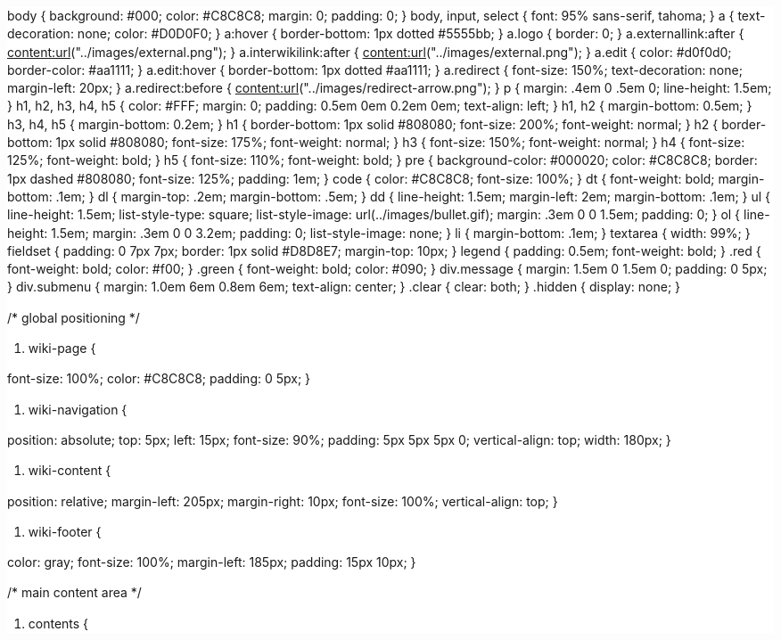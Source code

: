 body { background: \#000; color: \#C8C8C8; margin: 0; padding: 0; }
body, input, select { font: 95% sans-serif, tahoma; } a {
text-decoration: none; color: \#D0D0F0; } a:hover { border-bottom: 1px
dotted \#5555bb; } a.logo { border: 0; } a.externallink:after {
<content:url>("../images/external.png"); } a.interwikilink:after {
<content:url>("../images/external.png"); } a.edit { color: \#d0f0d0;
border-color: \#aa1111; } a.edit:hover { border-bottom: 1px dotted
\#aa1111; } a.redirect { font-size: 150%; text-decoration: none;
margin-left: 20px; } a.redirect:before {
<content:url>("../images/redirect-arrow.png"); } p { margin: .4em 0 .5em
0; line-height: 1.5em; } h1, h2, h3, h4, h5 { color: \#FFF; margin: 0;
padding: 0.5em 0em 0.2em 0em; text-align: left; } h1, h2 {
margin-bottom: 0.5em; } h3, h4, h5 { margin-bottom: 0.2em; } h1 {
border-bottom: 1px solid \#808080; font-size: 200%; font-weight: normal;
} h2 { border-bottom: 1px solid \#808080; font-size: 175%; font-weight:
normal; } h3 { font-size: 150%; font-weight: normal; } h4 { font-size:
125%; font-weight: bold; } h5 { font-size: 110%; font-weight: bold; }
pre { background-color: \#000020; color: \#C8C8C8; border: 1px dashed
\#808080; font-size: 125%; padding: 1em; } code { color: \#C8C8C8;
font-size: 100%; } dt { font-weight: bold; margin-bottom: .1em; } dl {
margin-top: .2em; margin-bottom: .5em; } dd { line-height: 1.5em;
margin-left: 2em; margin-bottom: .1em; } ul { line-height: 1.5em;
list-style-type: square; list-style-image: url(../images/bullet.gif);
margin: .3em 0 0 1.5em; padding: 0; } ol { line-height: 1.5em; margin:
.3em 0 0 3.2em; padding: 0; list-style-image: none; } li {
margin-bottom: .1em; } textarea { width: 99%; } fieldset { padding: 0
7px 7px; border: 1px solid \#D8D8E7; margin-top: 10px; } legend {
padding: 0.5em; font-weight: bold; } .red { font-weight: bold; color:
\#f00; } .green { font-weight: bold; color: \#090; } div.message {
margin: 1.5em 0 1.5em 0; padding: 0 5px; } div.submenu { margin: 1.0em
6em 0.8em 6em; text-align: center; } .clear { clear: both; } .hidden {
display: none; }

/\* global positioning \*/

1.  wiki-page {

font-size: 100%; color: \#C8C8C8; padding: 0 5px; }

1.  wiki-navigation {

position: absolute; top: 5px; left: 15px; font-size: 90%; padding: 5px
5px 5px 0; vertical-align: top; width: 180px; }

1.  wiki-content {

position: relative; margin-left: 205px; margin-right: 10px; font-size:
100%; vertical-align: top; }

1.  wiki-footer {

color: gray; font-size: 100%; margin-left: 185px; padding: 15px 10px; }

/\* main content area \*/

1.  contents {
